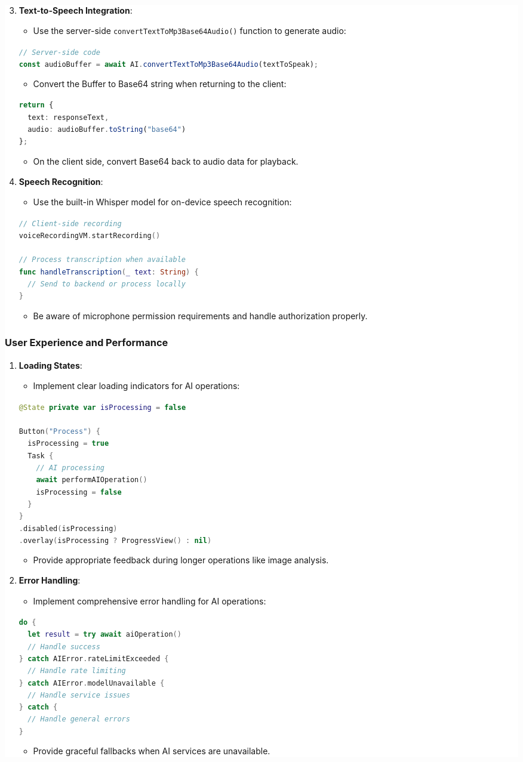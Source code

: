3. **Text-to-Speech Integration**:
   - Use the server-side `convertTextToMp3Base64Audio()` function to generate audio:
   ```typescript
   // Server-side code
   const audioBuffer = await AI.convertTextToMp3Base64Audio(textToSpeak);
   ```
   - Convert the Buffer to Base64 string when returning to the client:
   ```typescript
   return {
     text: responseText,
     audio: audioBuffer.toString("base64")
   };
   ```
   - On the client side, convert Base64 back to audio data for playback.

4. **Speech Recognition**:
   - Use the built-in Whisper model for on-device speech recognition:
   ```swift
   // Client-side recording
   voiceRecordingVM.startRecording()
   
   // Process transcription when available
   func handleTranscription(_ text: String) {
     // Send to backend or process locally
   }
   ```
   - Be aware of microphone permission requirements and handle authorization properly.

### User Experience and Performance

1. **Loading States**:
   - Implement clear loading indicators for AI operations:
   ```swift
   @State private var isProcessing = false
   
   Button("Process") {
     isProcessing = true
     Task {
       // AI processing
       await performAIOperation()
       isProcessing = false
     }
   }
   .disabled(isProcessing)
   .overlay(isProcessing ? ProgressView() : nil)
   ```
   - Provide appropriate feedback during longer operations like image analysis.

2. **Error Handling**:
   - Implement comprehensive error handling for AI operations:
   ```swift
   do {
     let result = try await aiOperation()
     // Handle success
   } catch AIError.rateLimitExceeded {
     // Handle rate limiting
   } catch AIError.modelUnavailable {
     // Handle service issues
   } catch {
     // Handle general errors
   }
   ```
   - Provide graceful fallbacks when AI services are unavailable.
